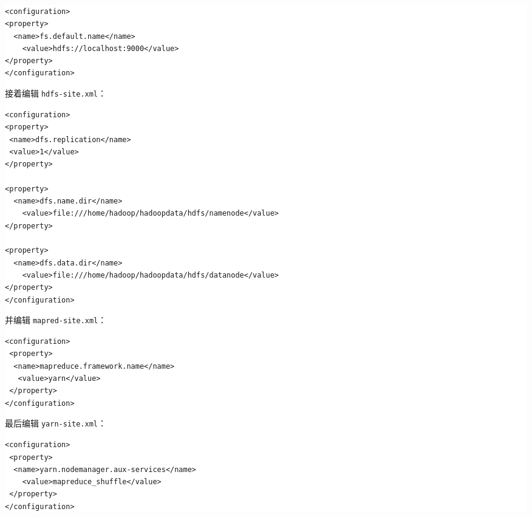 ```
<configuration>
<property>
  <name>fs.default.name</name>
    <value>hdfs://localhost:9000</value>
</property>
</configuration>

```

接着编辑 `hdfs-site.xml`：



```
<configuration>
<property>
 <name>dfs.replication</name>
 <value>1</value>
</property>

<property>
  <name>dfs.name.dir</name>
    <value>file:///home/hadoop/hadoopdata/hdfs/namenode</value>
</property>

<property>
  <name>dfs.data.dir</name>
    <value>file:///home/hadoop/hadoopdata/hdfs/datanode</value>
</property>
</configuration>

```

并编辑 `mapred-site.xml`：



```
<configuration>
 <property>
  <name>mapreduce.framework.name</name>
   <value>yarn</value>
 </property>
</configuration>

```

最后编辑 `yarn-site.xml`：



```
<configuration>
 <property>
  <name>yarn.nodemanager.aux-services</name>
    <value>mapreduce_shuffle</value>
 </property>
</configuration>

```
